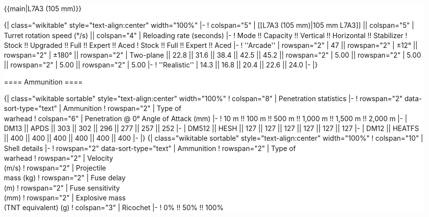 

{{main|L7A3 (105 mm)}}

{| class="wikitable" style="text-align:center" width="100%"
|-
! colspan="5" | [[L7A3 (105 mm)|105 mm L7A3]] || colspan="5" | Turret rotation speed (°/s) || colspan="4" | Reloading rate (seconds)
|-
! Mode !! Capacity !! Vertical !! Horizontal !! Stabilizer
! Stock !! Upgraded !! Full !! Expert !! Aced
! Stock !! Full !! Expert !! Aced
|-
! ''Arcade''
| rowspan="2" | 47 || rowspan="2" | ±12° || rowspan="2" | ±180° || rowspan="2" | Two-plane || 22.8 || 31.6 || 38.4 || 42.5 || 45.2 || rowspan="2" | 5.00 || rowspan="2" | 5.00 || rowspan="2" | 5.00 || rowspan="2" | 5.00
|-
! ''Realistic''
| 14.3 || 16.8 || 20.4 || 22.6 || 24.0
|-
|}

==== Ammunition ====

{| class="wikitable sortable" style="text-align:center" width="100%"
! colspan="8" | Penetration statistics
|-
! rowspan="2" data-sort-type="text" | Ammunition
! rowspan="2" | Type of<br>warhead
! colspan="6" | Penetration @ 0° Angle of Attack (mm)
|-
! 10 m !! 100 m !! 500 m !! 1,000 m !! 1,500 m !! 2,000 m
|-
| DM13 || APDS || 303 || 302 || 296 || 277 || 257 || 252
|-
| DM512 || HESH || 127 || 127 || 127 || 127 || 127 || 127
|-
| DM12 || HEATFS || 400 || 400 || 400 || 400 || 400 || 400
|-
|}
{| class="wikitable sortable" style="text-align:center" width="100%"
! colspan="10" | Shell details
|-
! rowspan="2" data-sort-type="text" | Ammunition
! rowspan="2" | Type of<br>warhead
! rowspan="2" | Velocity<br>(m/s)
! rowspan="2" | Projectile<br>mass (kg)
! rowspan="2" | Fuse delay<br>(m)
! rowspan="2" | Fuse sensitivity<br>(mm)
! rowspan="2" | Explosive mass<br>(TNT equivalent) (g)
! colspan="3" | Ricochet
|-
! 0% !! 50% !! 100%